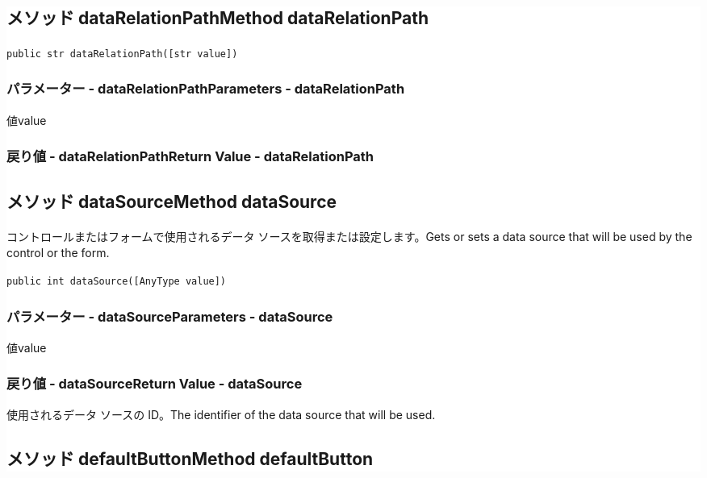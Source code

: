 ## <a name="method-datarelationpath"></a><span data-ttu-id="d7b3d-447">メソッド dataRelationPath</span><span class="sxs-lookup"><span data-stu-id="d7b3d-447">Method dataRelationPath</span></span>

```xpp
public str dataRelationPath([str value])
```

### <a name="parameters---datarelationpath"></a><span data-ttu-id="d7b3d-448">パラメーター - dataRelationPath</span><span class="sxs-lookup"><span data-stu-id="d7b3d-448">Parameters - dataRelationPath</span></span>

<span data-ttu-id="d7b3d-449">値</span><span class="sxs-lookup"><span data-stu-id="d7b3d-449">value</span></span>  

### <a name="return-value---datarelationpath"></a><span data-ttu-id="d7b3d-450">戻り値 - dataRelationPath</span><span class="sxs-lookup"><span data-stu-id="d7b3d-450">Return Value - dataRelationPath</span></span>

## <a name="method-datasource"></a><span data-ttu-id="d7b3d-451">メソッド dataSource</span><span class="sxs-lookup"><span data-stu-id="d7b3d-451">Method dataSource</span></span>

<span data-ttu-id="d7b3d-452">コントロールまたはフォームで使用されるデータ ソースを取得または設定します。</span><span class="sxs-lookup"><span data-stu-id="d7b3d-452">Gets or sets a data source that will be used by the control or the form.</span></span>

```xpp
public int dataSource([AnyType value])
```

### <a name="parameters---datasource"></a><span data-ttu-id="d7b3d-453">パラメーター - dataSource</span><span class="sxs-lookup"><span data-stu-id="d7b3d-453">Parameters - dataSource</span></span>

<span data-ttu-id="d7b3d-454">値</span><span class="sxs-lookup"><span data-stu-id="d7b3d-454">value</span></span>  

### <a name="return-value---datasource"></a><span data-ttu-id="d7b3d-455">戻り値 - dataSource</span><span class="sxs-lookup"><span data-stu-id="d7b3d-455">Return Value - dataSource</span></span>

<span data-ttu-id="d7b3d-456">使用されるデータ ソースの ID。</span><span class="sxs-lookup"><span data-stu-id="d7b3d-456">The identifier of the data source that will be used.</span></span>

## <a name="method-defaultbutton"></a><span data-ttu-id="d7b3d-457">メソッド defaultButton</span><span class="sxs-lookup"><span data-stu-id="d7b3d-457">Method defaultButton</span></span>
